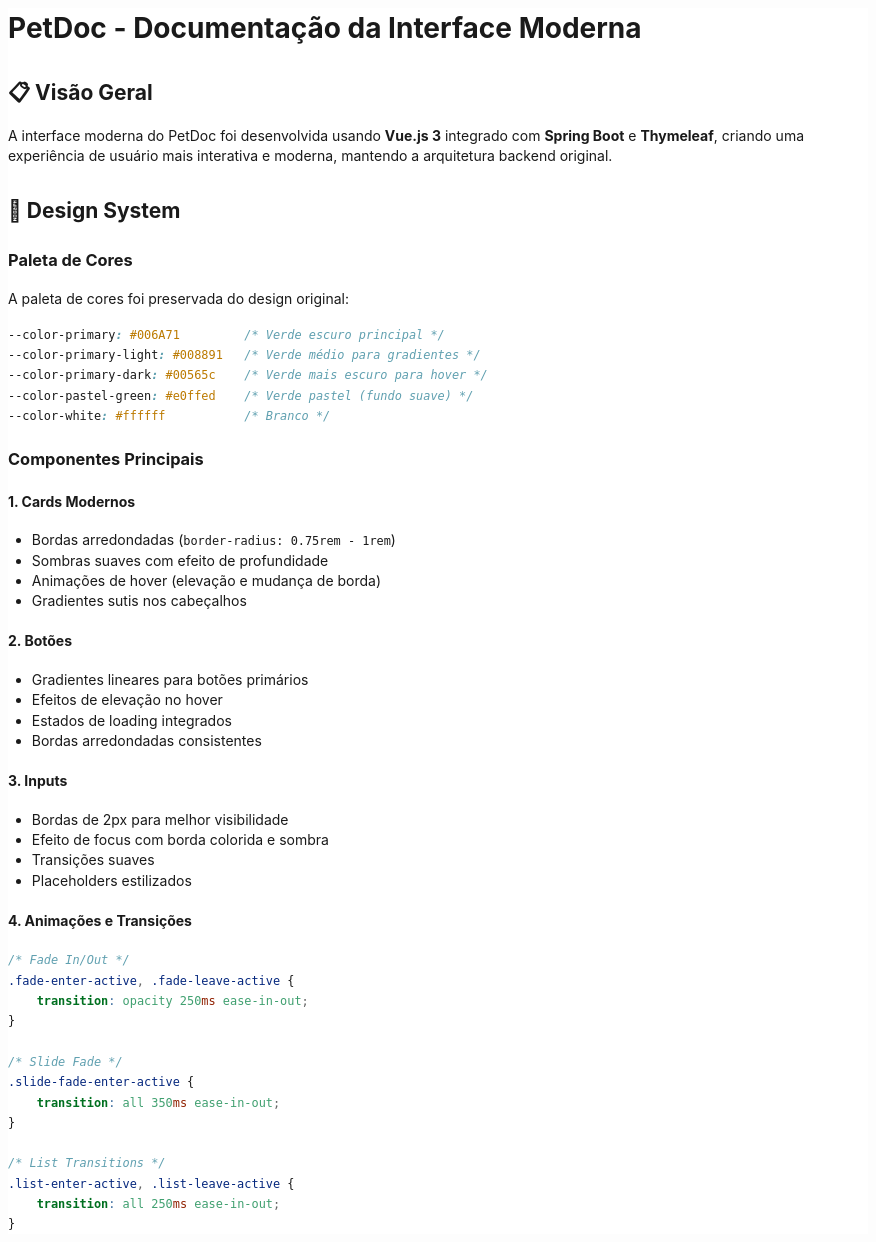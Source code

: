 # PetDoc - Documentação da Interface Moderna

## 📋 Visão Geral

A interface moderna do PetDoc foi desenvolvida usando **Vue.js 3** integrado com **Spring Boot** e **Thymeleaf**, criando uma experiência de usuário mais interativa e moderna, mantendo a arquitetura backend original.

## 🎨 Design System

### Paleta de Cores

A paleta de cores foi preservada do design original:

```css
--color-primary: #006A71         /* Verde escuro principal */
--color-primary-light: #008891   /* Verde médio para gradientes */
--color-primary-dark: #00565c    /* Verde mais escuro para hover */
--color-pastel-green: #e0ffed    /* Verde pastel (fundo suave) */
--color-white: #ffffff           /* Branco */
```

### Componentes Principais

#### 1. **Cards Modernos**
- Bordas arredondadas (`border-radius: 0.75rem - 1rem`)
- Sombras suaves com efeito de profundidade
- Animações de hover (elevação e mudança de borda)
- Gradientes sutis nos cabeçalhos

#### 2. **Botões**
- Gradientes lineares para botões primários
- Efeitos de elevação no hover
- Estados de loading integrados
- Bordas arredondadas consistentes

#### 3. **Inputs**
- Bordas de 2px para melhor visibilidade
- Efeito de focus com borda colorida e sombra
- Transições suaves
- Placeholders estilizados

#### 4. **Animações e Transições**

```css
/* Fade In/Out */
.fade-enter-active, .fade-leave-active {
    transition: opacity 250ms ease-in-out;
}

/* Slide Fade */
.slide-fade-enter-active {
    transition: all 350ms ease-in-out;
}

/* List Transitions */
.list-enter-active, .list-leave-active {
    transition: all 250ms ease-in-out;
}
```
